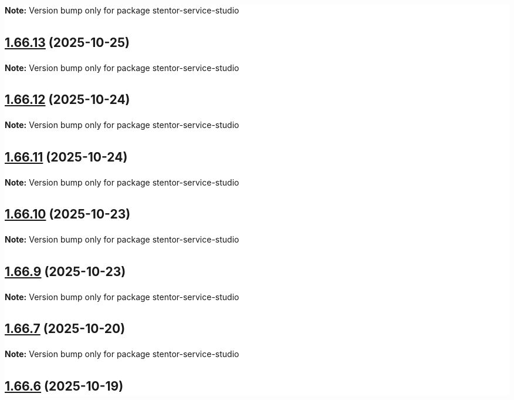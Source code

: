 **Note:** Version bump only for package stentor-service-studio





## [1.66.13](https://github.com/stentorium/stentor/compare/v1.66.12...v1.66.13) (2025-10-25)

**Note:** Version bump only for package stentor-service-studio





## [1.66.12](https://github.com/stentorium/stentor/compare/v1.66.11...v1.66.12) (2025-10-24)

**Note:** Version bump only for package stentor-service-studio





## [1.66.11](https://github.com/stentorium/stentor/compare/v1.66.10...v1.66.11) (2025-10-24)

**Note:** Version bump only for package stentor-service-studio





## [1.66.10](https://github.com/stentorium/stentor/compare/v1.66.9...v1.66.10) (2025-10-23)

**Note:** Version bump only for package stentor-service-studio





## [1.66.9](https://github.com/stentorium/stentor/compare/v1.66.8...v1.66.9) (2025-10-23)

**Note:** Version bump only for package stentor-service-studio





## [1.66.7](https://github.com/stentorium/stentor/compare/v1.66.6...v1.66.7) (2025-10-20)

**Note:** Version bump only for package stentor-service-studio





## [1.66.6](https://github.com/stentorium/stentor/compare/v1.66.5...v1.66.6) (2025-10-19)
